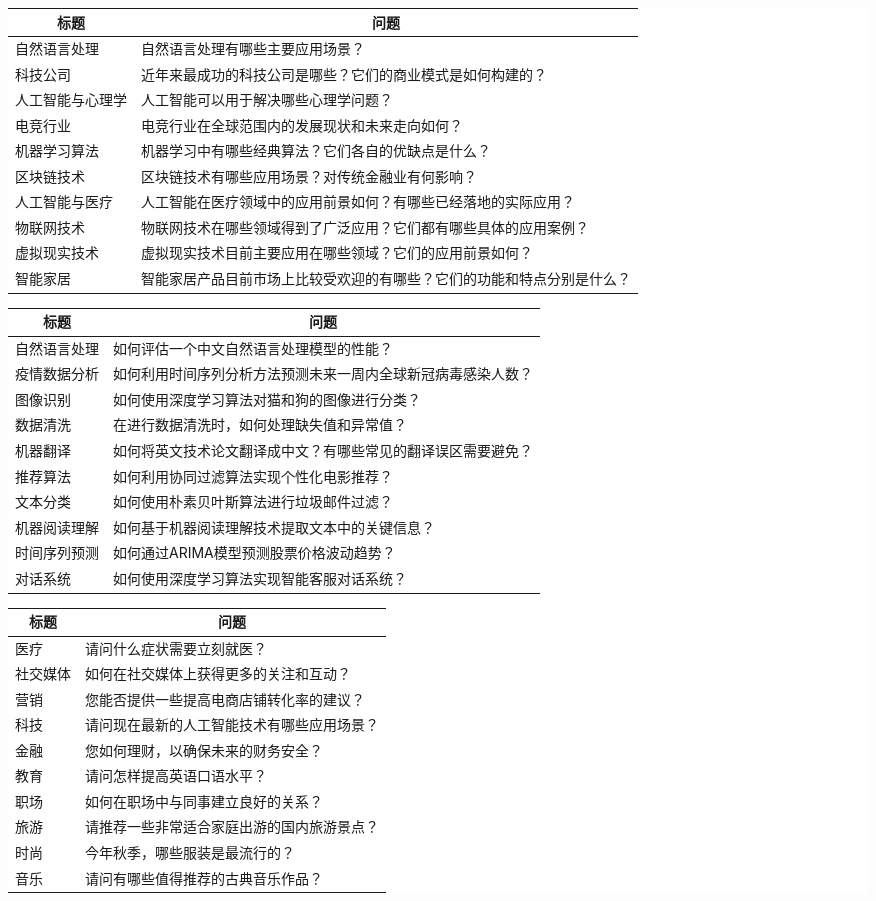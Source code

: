 |标题|问题|
|---|---|
|自然语言处理|自然语言处理有哪些主要应用场景？|
|科技公司|近年来最成功的科技公司是哪些？它们的商业模式是如何构建的？|
|人工智能与心理学|人工智能可以用于解决哪些心理学问题？|
|电竞行业|电竞行业在全球范围内的发展现状和未来走向如何？|
|机器学习算法|机器学习中有哪些经典算法？它们各自的优缺点是什么？|
|区块链技术|区块链技术有哪些应用场景？对传统金融业有何影响？|
|人工智能与医疗|人工智能在医疗领域中的应用前景如何？有哪些已经落地的实际应用？|
|物联网技术|物联网技术在哪些领域得到了广泛应用？它们都有哪些具体的应用案例？|
|虚拟现实技术|虚拟现实技术目前主要应用在哪些领域？它们的应用前景如何？|
|智能家居|智能家居产品目前市场上比较受欢迎的有哪些？它们的功能和特点分别是什么？|

| 标题 | 问题 |
| --- | --- |
| 自然语言处理 | 如何评估一个中文自然语言处理模型的性能？ |
| 疫情数据分析 | 如何利用时间序列分析方法预测未来一周内全球新冠病毒感染人数？ |
| 图像识别 | 如何使用深度学习算法对猫和狗的图像进行分类？ |
| 数据清洗 | 在进行数据清洗时，如何处理缺失值和异常值？ |
| 机器翻译 | 如何将英文技术论文翻译成中文？有哪些常见的翻译误区需要避免？ |
| 推荐算法 | 如何利用协同过滤算法实现个性化电影推荐？ |
| 文本分类 | 如何使用朴素贝叶斯算法进行垃圾邮件过滤？ |
| 机器阅读理解 | 如何基于机器阅读理解技术提取文本中的关键信息？ |
| 时间序列预测 | 如何通过ARIMA模型预测股票价格波动趋势？ |
| 对话系统 | 如何使用深度学习算法实现智能客服对话系统？ |

|标题|问题|
|---|---|
|医疗|请问什么症状需要立刻就医？|
|社交媒体|如何在社交媒体上获得更多的关注和互动？|
|营销|您能否提供一些提高电商店铺转化率的建议？|
|科技|请问现在最新的人工智能技术有哪些应用场景？|
|金融|您如何理财，以确保未来的财务安全？|
|教育|请问怎样提高英语口语水平？|
|职场|如何在职场中与同事建立良好的关系？|
|旅游|请推荐一些非常适合家庭出游的国内旅游景点？|
|时尚|今年秋季，哪些服装是最流行的？|
|音乐|请问有哪些值得推荐的古典音乐作品？|
